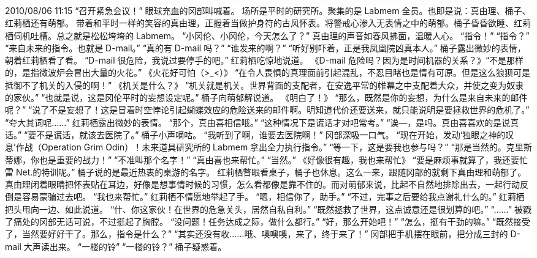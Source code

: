 2010/08/06 11:15
“召开紧急会议！”
眼球充血的冈部叫喊着。
场所是平时的研究所。聚集的是 Labmem 全员。也即是说：真由理、桶子、红莉栖还有萌郁。
带着和平时一样的笑容的真由理，正握着当做护身符的古风怀表。将警戒心渗入无表情之中的萌郁。桶子昏昏欲睡、红莉栖伺机吐槽。总之就是松松垮垮的 Labmem。
“小冈伦、小冈伦，今天怎么了？”
真由理的声音如春风拂面，温暖人心。
“指令！”
“指令？”
“来自未来的指令。也就是 D-mail。”
“真的有 D-mail 吗？”
“谁发来的啊？”
“听好别吓着，正是我凤凰院凶真本人。”
桶子露出微妙的表情，朝着红莉栖看了看。
“D-mail 很危险，我说过要停手的吧。”
红莉栖吃惊地说道。
《D-mail 危险吗？因为是时间机器的关系？》“不是那样的，是指微波炉会冒出大量的火花。”
《火花好可怕（>_<）》
“在令人畏惧的真理面前引起混乱，不忍目睹也是情有可原。但是这么狼狈可是抵御不了机关的入侵的啊！”
《机关是什么？》
“机关就是机关。世界背面的支配者，在安逸平常的帷幕之中支配着大众，并使之变为奴隶的家伙。”
“也就是说，这是冈伦平时的妄想设定呢。”
桶子向萌郁解说道。
《明白了！》
“那么，既然是你的妄想，为什么是来自未来的邮件呢？”
“说了不是妄想了！这是冒着时空悖论引起蝴蝶效应的危险送来的邮件啊。明知道代价还要送来，就只能说明是要拯救世界的危机了。”
“夸大其词呢……”
红莉栖露出微妙的表情。
“那个，真由喜相信哦。”
“这种情况下是谎话才对吧常考。”
“诶—，是吗。真由喜喜欢的是说真话。”
“要不是谎话，就该去医院了。”
桶子小声嘀咕。
“我听到了啊，谁要去医院啊！”
冈部深吸一口气。
“现在开始，发动‘独眼之神的叹息’作战（Operation Grim Odin）！未来道具研究所的 Labmem 拿出全力执行指令。”
“等一下，这是要我也参与吗？”
“那是当然的。克里斯蒂娜，你也是重要的战力！”
“不准叫那个名字！”
“真由喜也来帮忙。”
“当然。”
《好像很有趣，我也来帮忙》
“要是麻烦事就算了，我还要忙雷 Net.的特训呢。”
桶子说的是最近热衷的桌游的名字。
红莉栖瞥眼看桌子，桶子也休息。这么一来，跟随冈部的就剩下真由理和萌郁了。
真由理闭着眼睛把怀表贴在耳边，好像是想事情时候的习惯，怎么看都像是靠不住的。而对萌郁来说，比起不自然地排除出去，一起行动反倒是容易蒙骗过去吧。
“我也来帮忙。”
红莉栖不情愿地举起了手。
“嗯，相信你了，助手。”
“不过，完事之后要给我点谢礼什么的。”
红莉栖把头甩向一边、如此说道。
“什、你这家伙！在世界的危急关头，居然自私自利。”
“既然拯救了世界，这点诚意还是很划算的吧。”
“……”
被戳了痛处的冈部无话可说，不过挺起了胸膛。
“没问题！任务达成之际，做什么都行。”
“好，那么开始吧！”
“怎么，挺有干劲的嘛。”
“既然接受了，当然要好好干了。那么，指令是什么？”
“其实还没有收……哦、噢噢噢，来了，终于来了！”
冈部把手机摆在眼前，把分成三封的 D-mail 大声读出来。
“一楼的铃”
“一楼的铃？”
桶子疑惑着。